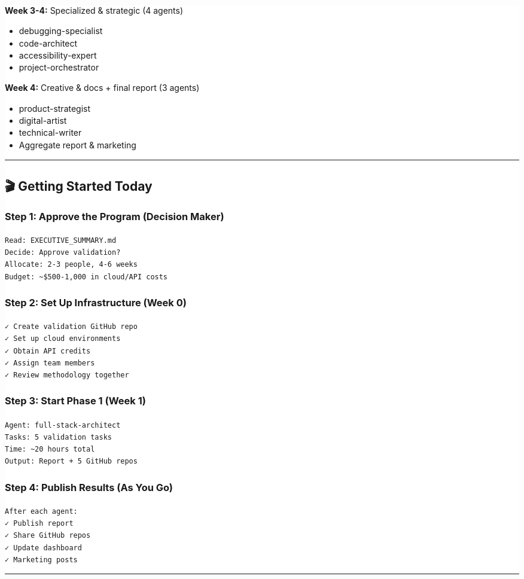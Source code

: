 **Week 3-4:** Specialized & strategic (4 agents)
- debugging-specialist
- code-architect
- accessibility-expert
- project-orchestrator

**Week 4:** Creative & docs + final report (3 agents)
- product-strategist
- digital-artist
- technical-writer
- Aggregate report & marketing

---

## 🎬 Getting Started Today

### Step 1: Approve the Program (Decision Maker)
```
Read: EXECUTIVE_SUMMARY.md
Decide: Approve validation?
Allocate: 2-3 people, 4-6 weeks
Budget: ~$500-1,000 in cloud/API costs
```

### Step 2: Set Up Infrastructure (Week 0)
```
✓ Create validation GitHub repo
✓ Set up cloud environments
✓ Obtain API credits
✓ Assign team members
✓ Review methodology together
```

### Step 3: Start Phase 1 (Week 1)
```
Agent: full-stack-architect
Tasks: 5 validation tasks
Time: ~20 hours total
Output: Report + 5 GitHub repos
```

### Step 4: Publish Results (As You Go)
```
After each agent:
✓ Publish report
✓ Share GitHub repos
✓ Update dashboard
✓ Marketing posts
```

---
